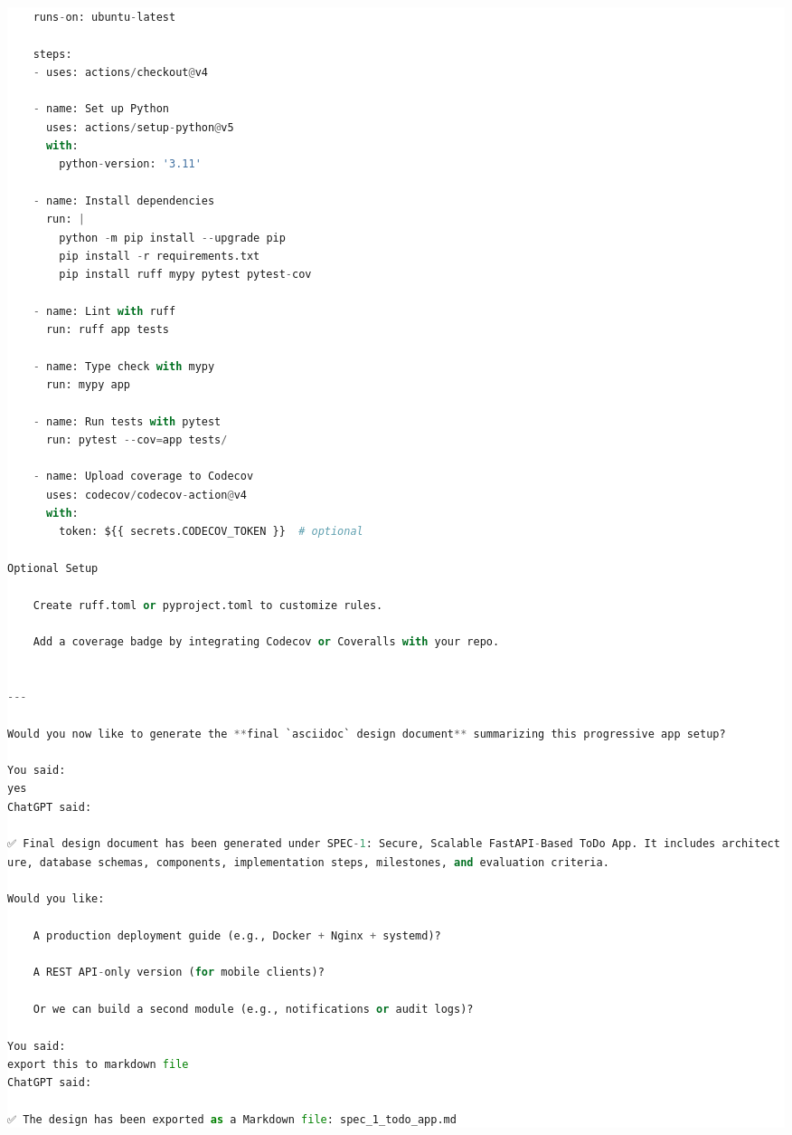 ```python
    runs-on: ubuntu-latest

    steps:
    - uses: actions/checkout@v4

    - name: Set up Python
      uses: actions/setup-python@v5
      with:
        python-version: '3.11'

    - name: Install dependencies
      run: |
        python -m pip install --upgrade pip
        pip install -r requirements.txt
        pip install ruff mypy pytest pytest-cov

    - name: Lint with ruff
      run: ruff app tests

    - name: Type check with mypy
      run: mypy app

    - name: Run tests with pytest
      run: pytest --cov=app tests/

    - name: Upload coverage to Codecov
      uses: codecov/codecov-action@v4
      with:
        token: ${{ secrets.CODECOV_TOKEN }}  # optional

Optional Setup

    Create ruff.toml or pyproject.toml to customize rules.

    Add a coverage badge by integrating Codecov or Coveralls with your repo.


---

Would you now like to generate the **final `asciidoc` design document** summarizing this progressive app setup?

You said:
yes
ChatGPT said:

✅ Final design document has been generated under SPEC-1: Secure, Scalable FastAPI-Based ToDo App. It includes architecture, database schemas, components, implementation steps, milestones, and evaluation criteria.

Would you like:

    A production deployment guide (e.g., Docker + Nginx + systemd)?

    A REST API-only version (for mobile clients)?

    Or we can build a second module (e.g., notifications or audit logs)?

You said:
export this to markdown file
ChatGPT said:

✅ The design has been exported as a Markdown file: spec_1_todo_app.md
```